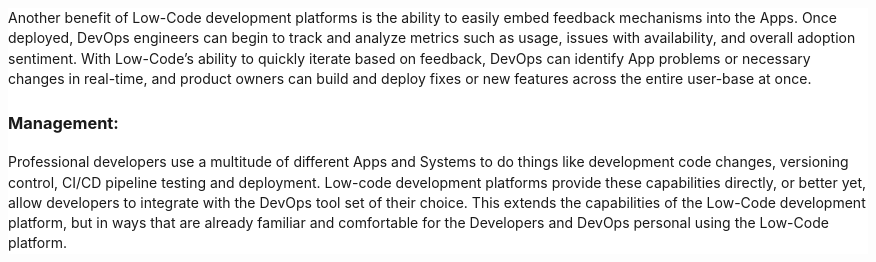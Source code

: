 Another benefit of Low-Code development platforms is the ability to easily embed feedback mechanisms into the Apps. Once deployed, DevOps engineers can begin to track and analyze metrics such as usage, issues with availability, and overall adoption sentiment. With Low-Code’s ability to quickly iterate based on feedback, DevOps can identify App problems or necessary changes in real-time, and product owners can build and deploy fixes or new features across the entire user-base at once.

### Management:

Professional developers use a multitude of different Apps and Systems to do things like development code changes, versioning control, CI/CD pipeline testing and deployment. Low-code development platforms provide these capabilities directly, or better yet, allow developers to integrate with the DevOps tool set of their choice. This extends the capabilities of the Low-Code development platform, but in ways that are already familiar and comfortable for the Developers and DevOps personal using the Low-Code platform.
